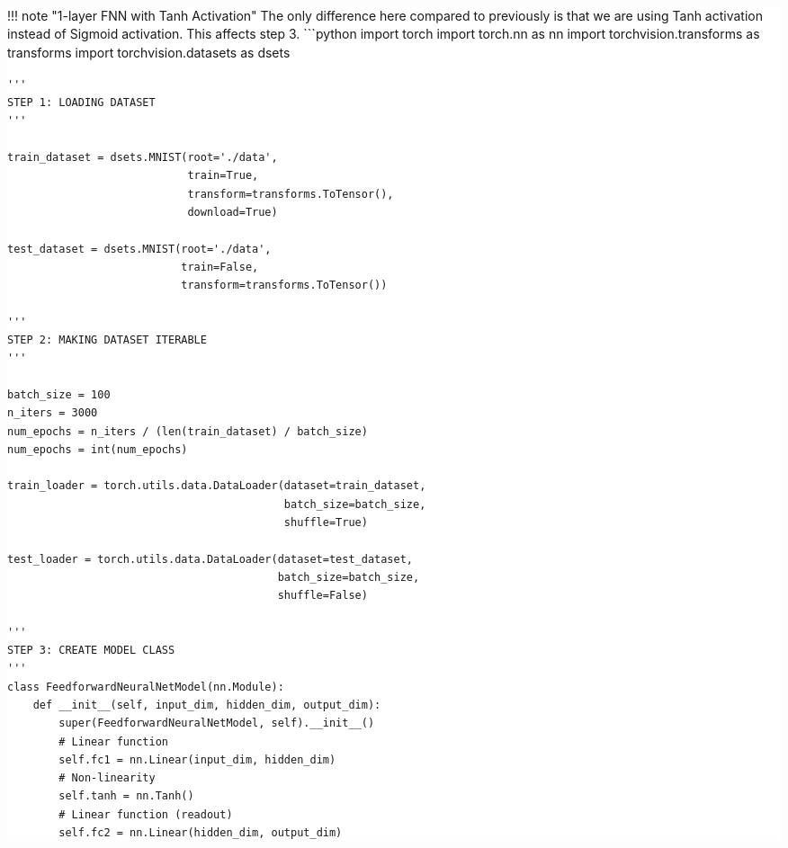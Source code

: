 
!!! note "1-layer FNN with Tanh Activation"
    The only difference here compared to previously is that we are using Tanh activation instead of Sigmoid activation. This affects step 3.
    ```python
    import torch
    import torch.nn as nn
    import torchvision.transforms as transforms
    import torchvision.datasets as dsets
    
    '''
    STEP 1: LOADING DATASET
    '''
    
    train_dataset = dsets.MNIST(root='./data', 
                                train=True, 
                                transform=transforms.ToTensor(),
                                download=True)
    
    test_dataset = dsets.MNIST(root='./data', 
                               train=False, 
                               transform=transforms.ToTensor())
    
    '''
    STEP 2: MAKING DATASET ITERABLE
    '''
    
    batch_size = 100
    n_iters = 3000
    num_epochs = n_iters / (len(train_dataset) / batch_size)
    num_epochs = int(num_epochs)
    
    train_loader = torch.utils.data.DataLoader(dataset=train_dataset, 
                                               batch_size=batch_size, 
                                               shuffle=True)
    
    test_loader = torch.utils.data.DataLoader(dataset=test_dataset, 
                                              batch_size=batch_size, 
                                              shuffle=False)
    
    '''
    STEP 3: CREATE MODEL CLASS
    '''
    class FeedforwardNeuralNetModel(nn.Module):
        def __init__(self, input_dim, hidden_dim, output_dim):
            super(FeedforwardNeuralNetModel, self).__init__()
            # Linear function
            self.fc1 = nn.Linear(input_dim, hidden_dim) 
            # Non-linearity
            self.tanh = nn.Tanh()
            # Linear function (readout)
            self.fc2 = nn.Linear(hidden_dim, output_dim)  
        